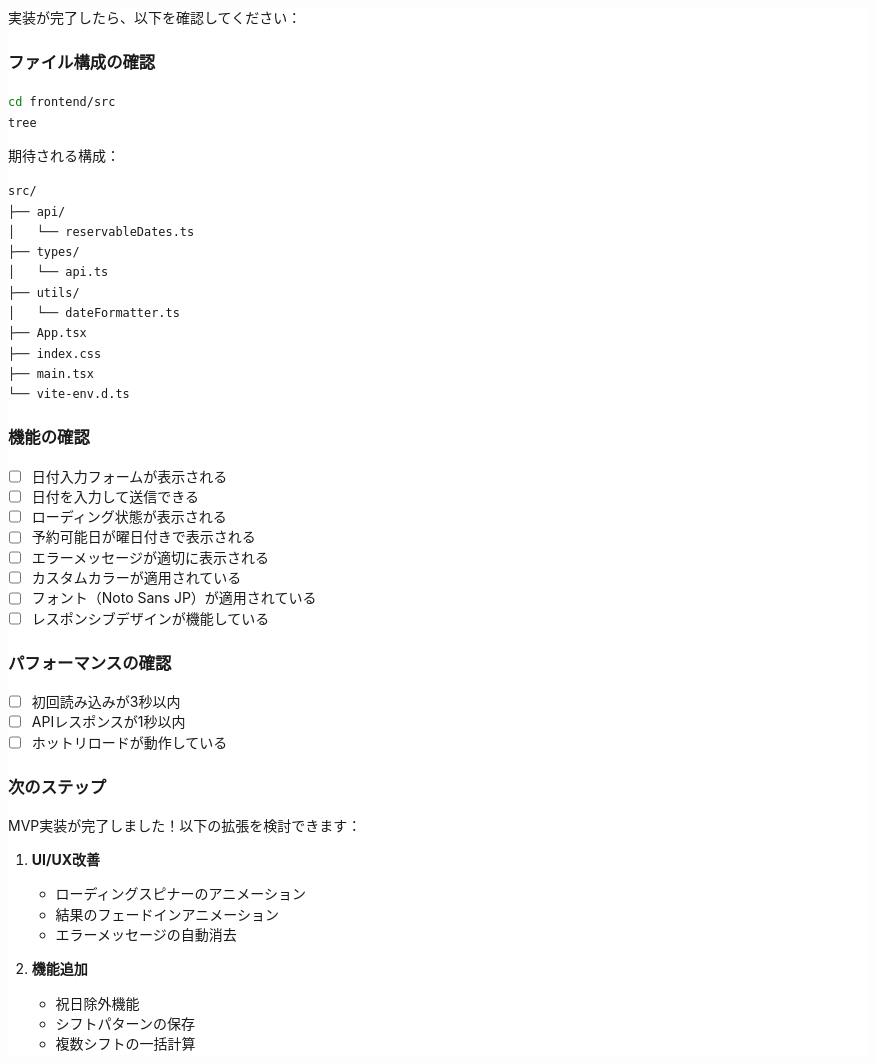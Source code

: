 実装が完了したら、以下を確認してください：

### ファイル構成の確認
```bash
cd frontend/src
tree
```

期待される構成：
```
src/
├── api/
│   └── reservableDates.ts
├── types/
│   └── api.ts
├── utils/
│   └── dateFormatter.ts
├── App.tsx
├── index.css
├── main.tsx
└── vite-env.d.ts
```

### 機能の確認

- [ ] 日付入力フォームが表示される
- [ ] 日付を入力して送信できる
- [ ] ローディング状態が表示される
- [ ] 予約可能日が曜日付きで表示される
- [ ] エラーメッセージが適切に表示される
- [ ] カスタムカラーが適用されている
- [ ] フォント（Noto Sans JP）が適用されている
- [ ] レスポンシブデザインが機能している

### パフォーマンスの確認

- [ ] 初回読み込みが3秒以内
- [ ] APIレスポンスが1秒以内
- [ ] ホットリロードが動作している

### 次のステップ

MVP実装が完了しました！以下の拡張を検討できます：

1. **UI/UX改善**
   - ローディングスピナーのアニメーション
   - 結果のフェードインアニメーション
   - エラーメッセージの自動消去

2. **機能追加**
   - 祝日除外機能
   - シフトパターンの保存
   - 複数シフトの一括計算
